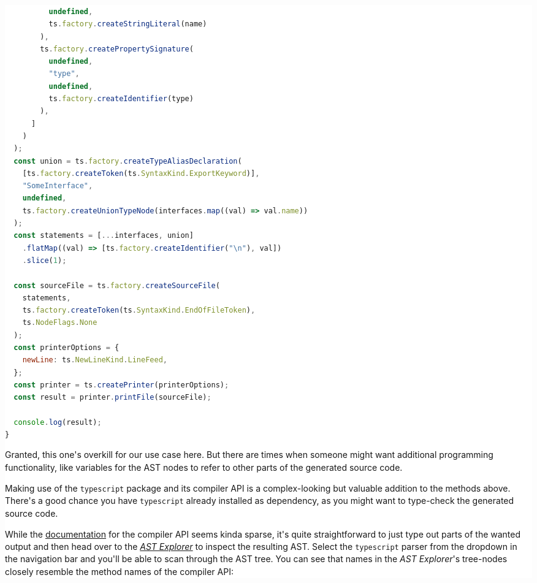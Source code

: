 ```javascript
          undefined,
          ts.factory.createStringLiteral(name)
        ),
        ts.factory.createPropertySignature(
          undefined,
          "type",
          undefined,
          ts.factory.createIdentifier(type)
        ),
      ]
    )
  );
  const union = ts.factory.createTypeAliasDeclaration(
    [ts.factory.createToken(ts.SyntaxKind.ExportKeyword)],
    "SomeInterface",
    undefined,
    ts.factory.createUnionTypeNode(interfaces.map((val) => val.name))
  );
  const statements = [...interfaces, union]
    .flatMap((val) => [ts.factory.createIdentifier("\n"), val])
    .slice(1);

  const sourceFile = ts.factory.createSourceFile(
    statements,
    ts.factory.createToken(ts.SyntaxKind.EndOfFileToken),
    ts.NodeFlags.None
  );
  const printerOptions = {
    newLine: ts.NewLineKind.LineFeed,
  };
  const printer = ts.createPrinter(printerOptions);
  const result = printer.printFile(sourceFile);

  console.log(result);
}
```

Granted, this one's overkill for our use case here. But there are times when someone might want additional programming functionality, like variables for the AST nodes to refer to other parts of the generated source code.

Making use of the `typescript` package and its compiler API is a complex-looking but valuable addition to the methods above. There's a good chance you have `typescript` already installed as dependency, as you might want to type-check the generated source code.

While the [documentation](https://github.com/microsoft/TypeScript/wiki/Using-the-Compiler-API) for the compiler API seems kinda sparse, it's quite straightforward to just type out parts of the wanted output and then head over to the [_AST Explorer_](https://astexplorer.net/#/gist/77c0157430f5c4e8f6422b7739a5d875/latest) to inspect the resulting AST. Select the `typescript` parser from the dropdown in the navigation bar and you'll be able to scan through the AST tree. You can see that names in the _AST Explorer_'s tree-nodes closely resemble the method names of the compiler API:
